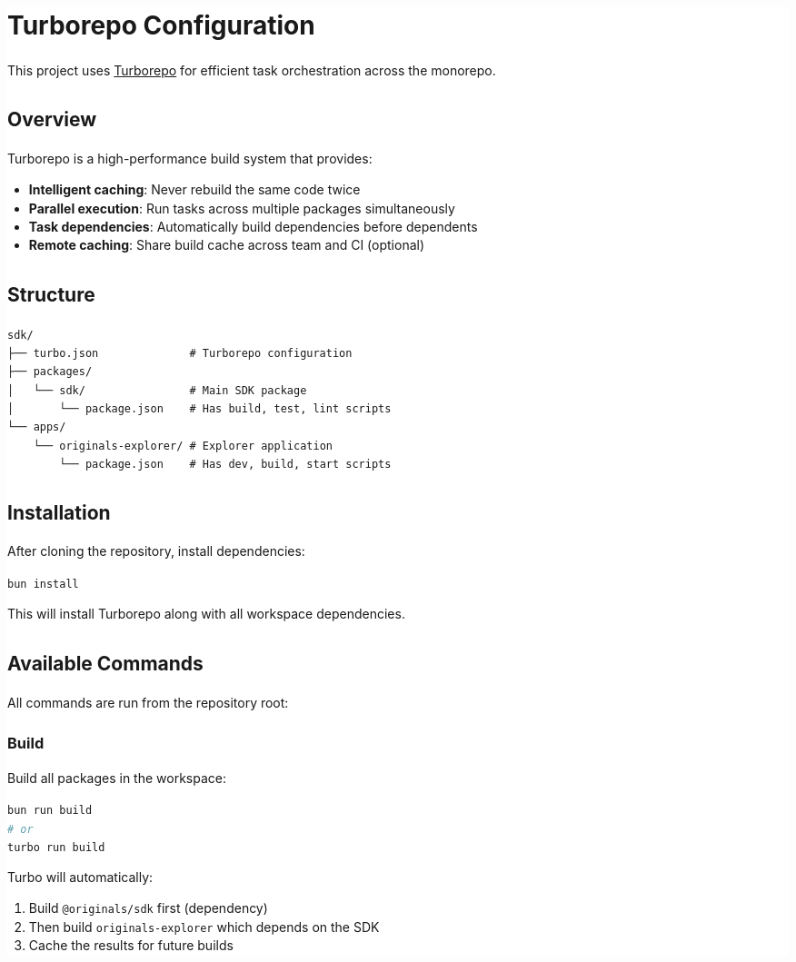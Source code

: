 # Turborepo Configuration

This project uses [Turborepo](https://turbo.build/repo) for efficient task orchestration across the monorepo.

## Overview

Turborepo is a high-performance build system that provides:
- **Intelligent caching**: Never rebuild the same code twice
- **Parallel execution**: Run tasks across multiple packages simultaneously
- **Task dependencies**: Automatically build dependencies before dependents
- **Remote caching**: Share build cache across team and CI (optional)

## Structure

```
sdk/
├── turbo.json              # Turborepo configuration
├── packages/
│   └── sdk/                # Main SDK package
│       └── package.json    # Has build, test, lint scripts
└── apps/
    └── originals-explorer/ # Explorer application
        └── package.json    # Has dev, build, start scripts
```

## Installation

After cloning the repository, install dependencies:

```bash
bun install
```

This will install Turborepo along with all workspace dependencies.

## Available Commands

All commands are run from the repository root:

### Build

Build all packages in the workspace:

```bash
bun run build
# or
turbo run build
```

Turbo will automatically:
1. Build `@originals/sdk` first (dependency)
2. Then build `originals-explorer` which depends on the SDK
3. Cache the results for future builds
